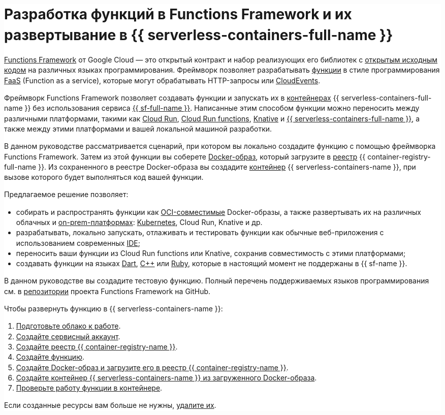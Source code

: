 # Разработка функций в Functions Framework и их развертывание в {{ serverless-containers-full-name }}

[Functions Framework](https://cloud.google.com/functions/docs/functions-framework) от Google Cloud — это открытый контракт и набор реализующих его библиотек с [открытым исходным кодом](https://ru.wikipedia.org/wiki/Открытое_программное_обеспечение) на различных языках программирования. Фреймворк позволяет разрабатывать [функции](../../functions/concepts/function.md) в стиле программирования [FaaS](https://ru.wikipedia.org/wiki/Функция_как_услуга) (Function as a service), которые могут обрабатывать HTTP-запросы или [CloudEvents](https://cloudevents.io/).

Фреймворк Functions Framework позволяет создавать функции и запускать их в [контейнерах](../../serverless-containers/concepts/container.md) {{ serverless-containers-full-name }} без использования сервиса [{{ sf-full-name }}](../../functions/index.yaml). Написанные этим способом функции можно переносить между различными платформами, такими как [Cloud Run](https://cloud.google.com/run), [Cloud Run functions](https://cloud.google.com/functions), [Knative](https://knative.dev/docs/) и [{{ serverless-containers-full-name }}](../../serverless-containers/index.yaml), а также между этими платформами и вашей локальной машиной разработки.

В данном руководстве рассматривается сценарий, при котором вы локально создадите функцию с помощью фреймворка Functions Framework. Затем из этой функции вы соберете [Docker-образ](../../container-registry/concepts/docker-image.md), который загрузите в [реестр](../../container-registry/concepts/registry.md) {{ container-registry-full-name }}. Из сохраненного в реестре Docker-образа вы создадите [контейнер](../../serverless-containers/concepts/container.md) {{ serverless-containers-name }}, при вызове которого будет выполняться код вашей функции.

Предлагаемое решение позволяет:
* собирать и распространять функции как [OCI-совместимые](https://opencontainers.org/) Docker-образы, а также развертывать их на различных облачных и [on-prem-платформах](https://en.wikipedia.org/wiki/On-premises_software): [Kubernetes](https://kubernetes.io/), Cloud Run, Knative и др.
* разрабатывать, локально запускать, отлаживать и тестировать функции как обычные веб-приложения с использованием современных [IDE](https://ru.wikipedia.org/wiki/Интегрированная_среда_разработки);
* переносить ваши функции из Cloud Run functions или Knative, сохранив совместимость с этими платформами;
* создавать функции на языках [Dart](https://dart.dev/), [C++](https://ru.wikipedia.org/wiki/C%2B%2B) или [Ruby](https://www.ruby-lang.org/ru/), которые в настоящий момент не поддержаны в {{ sf-name }}.

В данном руководстве вы создадите тестовую функцию. Полный перечень поддерживаемых языков программирования см. в [репозитории](https://github.com/GoogleCloudPlatform/functions-framework?tab=readme-ov-file#languages--test-status) проекта Functions Framework на GitHub.

Чтобы развернуть функцию в {{ serverless-containers-name }}:
1. [Подготовьте облако к работе](#before-you-begin).
1. [Создайте сервисный аккаунт](#service-account).
1. [Создайте реестр {{ container-registry-name }}](#create-registry).
1. [Создайте функцию](#create-function).
1. [Создайте Docker-образ и загрузите его в реестр {{ container-registry-name }}](#push-docker-image).
1. [Создайте контейнер {{ serverless-containers-name }} из загруженного Docker-образа](#setup-container).
1. [Проверьте работу функции в контейнере](#run-test).

Если созданные ресурсы вам больше не нужны, [удалите их](#clear-out).

